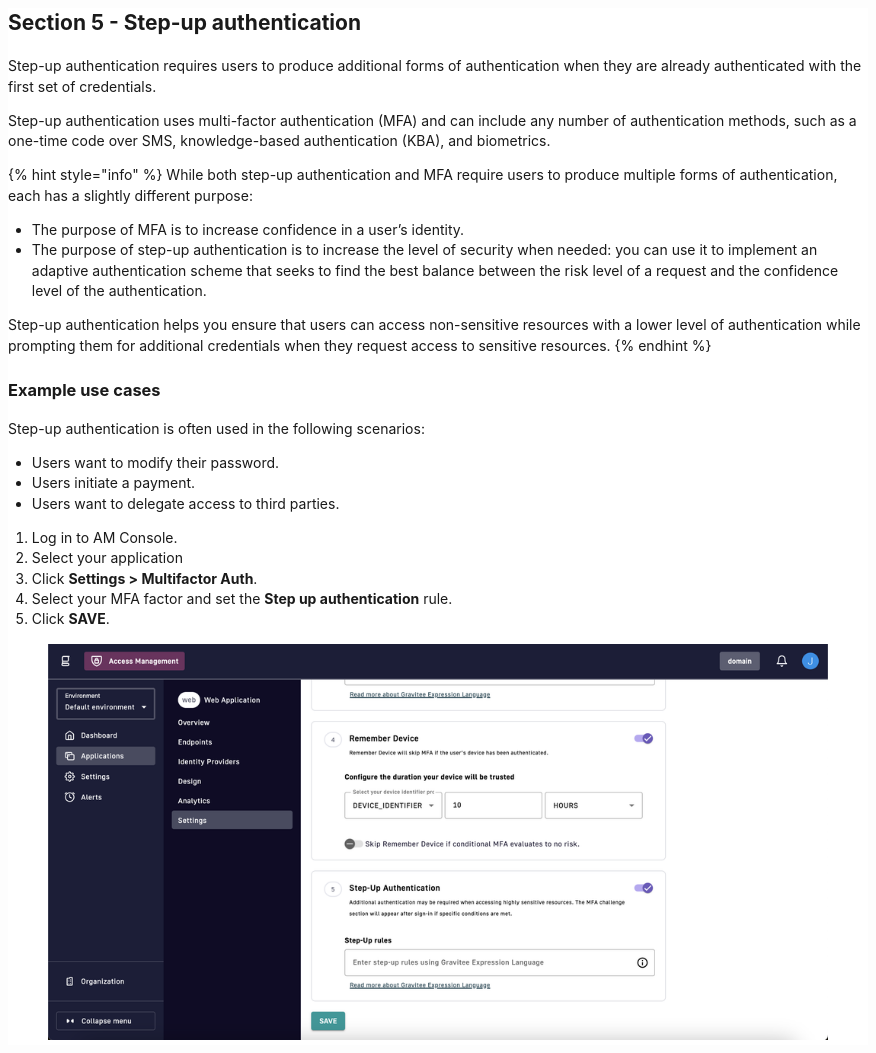 
## Section 5 - Step-up authentication

Step-up authentication requires users to produce additional forms of authentication when they are already authenticated with the first set of credentials.

Step-up authentication uses multi-factor authentication (MFA) and can include any number of authentication methods, such as a one-time code over SMS, knowledge-based authentication (KBA), and biometrics.

{% hint style="info" %}
While both step-up authentication and MFA require users to produce multiple forms of authentication, each has a slightly different purpose:

* The purpose of MFA is to increase confidence in a user’s identity.
* The purpose of step-up authentication is to increase the level of security when needed: you can use it to implement an adaptive authentication scheme that seeks to find the best balance between the risk level of a request and the confidence level of the authentication.

Step-up authentication helps you ensure that users can access non-sensitive resources with a lower level of authentication while prompting them for additional credentials when they request access to sensitive resources.
{% endhint %}

### Example use cases

Step-up authentication is often used in the following scenarios:

* Users want to modify their password.
* Users initiate a payment.
* Users want to delegate access to third parties.

1. Log in to AM Console.
2. Select your application
3. Click **Settings > Multifactor Auth**.
4. Select your MFA factor and set the **Step up authentication** rule.
5. Click **SAVE**.

<figure><img src="../../.gitbook/assets/conf mfa 19.png" alt=""><figcaption></figcaption></figure>
